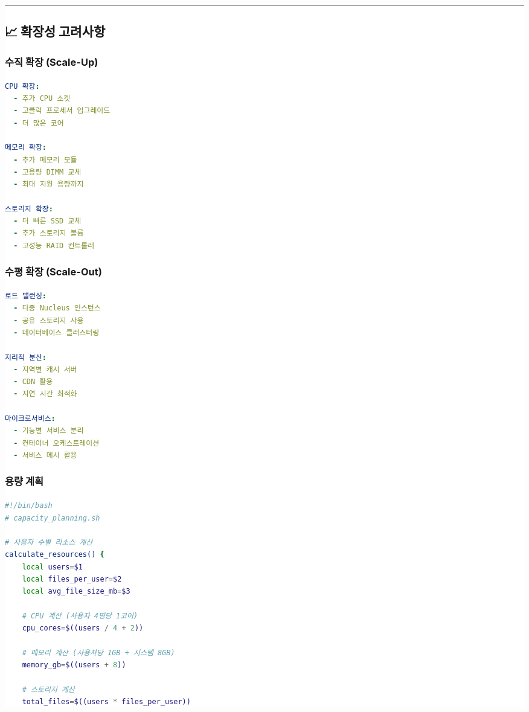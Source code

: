 ```yaml
```

---

## 📈 확장성 고려사항

### 수직 확장 (Scale-Up)

```yaml
CPU 확장:
  - 추가 CPU 소켓
  - 고클럭 프로세서 업그레이드
  - 더 많은 코어

메모리 확장:
  - 추가 메모리 모듈
  - 고용량 DIMM 교체
  - 최대 지원 용량까지

스토리지 확장:
  - 더 빠른 SSD 교체
  - 추가 스토리지 볼륨
  - 고성능 RAID 컨트롤러
```

### 수평 확장 (Scale-Out)

```yaml
로드 밸런싱:
  - 다중 Nucleus 인스턴스
  - 공유 스토리지 사용
  - 데이터베이스 클러스터링

지리적 분산:
  - 지역별 캐시 서버
  - CDN 활용
  - 지연 시간 최적화

마이크로서비스:
  - 기능별 서비스 분리
  - 컨테이너 오케스트레이션
  - 서비스 메시 활용
```

### 용량 계획

```bash
#!/bin/bash
# capacity_planning.sh

# 사용자 수별 리소스 계산
calculate_resources() {
    local users=$1
    local files_per_user=$2
    local avg_file_size_mb=$3
    
    # CPU 계산 (사용자 4명당 1코어)
    cpu_cores=$((users / 4 + 2))
    
    # 메모리 계산 (사용자당 1GB + 시스템 8GB)
    memory_gb=$((users + 8))
    
    # 스토리지 계산
    total_files=$((users * files_per_user))
```